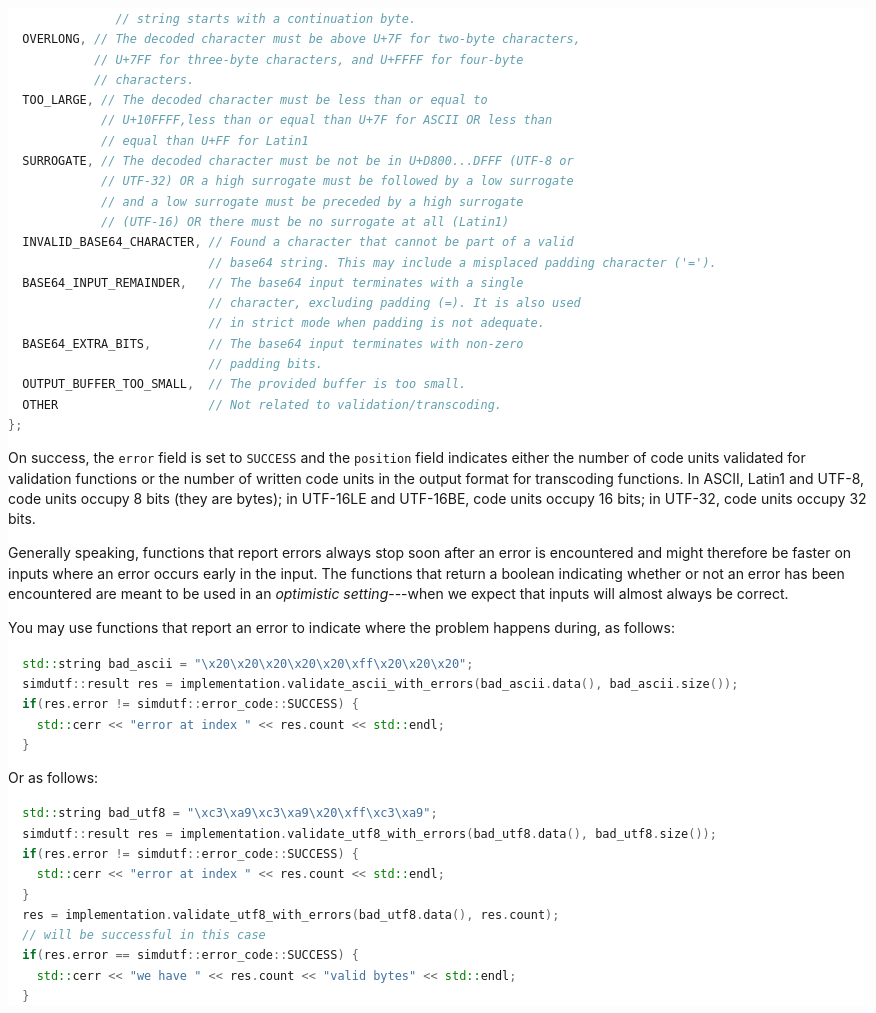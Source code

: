 ```cpp
               // string starts with a continuation byte.
  OVERLONG, // The decoded character must be above U+7F for two-byte characters,
            // U+7FF for three-byte characters, and U+FFFF for four-byte
            // characters.
  TOO_LARGE, // The decoded character must be less than or equal to
             // U+10FFFF,less than or equal than U+7F for ASCII OR less than
             // equal than U+FF for Latin1
  SURROGATE, // The decoded character must be not be in U+D800...DFFF (UTF-8 or
             // UTF-32) OR a high surrogate must be followed by a low surrogate
             // and a low surrogate must be preceded by a high surrogate
             // (UTF-16) OR there must be no surrogate at all (Latin1)
  INVALID_BASE64_CHARACTER, // Found a character that cannot be part of a valid
                            // base64 string. This may include a misplaced padding character ('=').
  BASE64_INPUT_REMAINDER,   // The base64 input terminates with a single
                            // character, excluding padding (=). It is also used
                            // in strict mode when padding is not adequate.
  BASE64_EXTRA_BITS,        // The base64 input terminates with non-zero
                            // padding bits.
  OUTPUT_BUFFER_TOO_SMALL,  // The provided buffer is too small.
  OTHER                     // Not related to validation/transcoding.
};

```
On success, the `error` field is set to `SUCCESS` and the `position` field indicates either the number of code units validated for validation functions or the number of written
code units in the output format for transcoding functions. In ASCII, Latin1 and UTF-8, code units occupy 8 bits (they are bytes); in UTF-16LE and UTF-16BE, code units occupy 16 bits; in UTF-32, code units occupy 32 bits.

Generally speaking, functions that report errors always stop soon after an error is
encountered and might therefore be faster on inputs where an error occurs early in the input.
The functions that return a boolean indicating whether or not an error has been encountered
are meant to be used in an *optimistic setting*---when we expect that inputs will almost always
be correct.

You may use functions that report an error to indicate where the problem happens during, as follows:

```cpp
  std::string bad_ascii = "\x20\x20\x20\x20\x20\xff\x20\x20\x20";
  simdutf::result res = implementation.validate_ascii_with_errors(bad_ascii.data(), bad_ascii.size());
  if(res.error != simdutf::error_code::SUCCESS) {
    std::cerr << "error at index " << res.count << std::endl;
  }
```

Or as follows:

```cpp
  std::string bad_utf8 = "\xc3\xa9\xc3\xa9\x20\xff\xc3\xa9";
  simdutf::result res = implementation.validate_utf8_with_errors(bad_utf8.data(), bad_utf8.size());
  if(res.error != simdutf::error_code::SUCCESS) {
    std::cerr << "error at index " << res.count << std::endl;
  }
  res = implementation.validate_utf8_with_errors(bad_utf8.data(), res.count);
  // will be successful in this case
  if(res.error == simdutf::error_code::SUCCESS) {
    std::cerr << "we have " << res.count << "valid bytes" << std::endl;
  }
```
